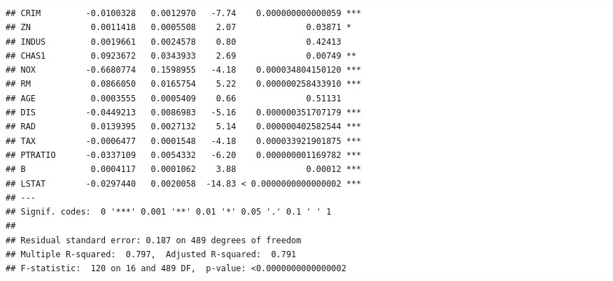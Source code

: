     ## CRIM         -0.0100328   0.0012970   -7.74    0.000000000000059 ***
    ## ZN            0.0011418   0.0005508    2.07              0.03871 *  
    ## INDUS         0.0019661   0.0024578    0.80              0.42413    
    ## CHAS1         0.0923672   0.0343933    2.69              0.00749 ** 
    ## NOX          -0.6680774   0.1598955   -4.18    0.000034804150120 ***
    ## RM            0.0866050   0.0165754    5.22    0.000000258433910 ***
    ## AGE           0.0003555   0.0005409    0.66              0.51131    
    ## DIS          -0.0449213   0.0086983   -5.16    0.000000351707179 ***
    ## RAD           0.0139395   0.0027132    5.14    0.000000402582544 ***
    ## TAX          -0.0006477   0.0001548   -4.18    0.000033921901875 ***
    ## PTRATIO      -0.0337109   0.0054332   -6.20    0.000000001169782 ***
    ## B             0.0004117   0.0001062    3.88              0.00012 ***
    ## LSTAT        -0.0297440   0.0020058  -14.83 < 0.0000000000000002 ***
    ## ---
    ## Signif. codes:  0 '***' 0.001 '**' 0.01 '*' 0.05 '.' 0.1 ' ' 1
    ## 
    ## Residual standard error: 0.187 on 489 degrees of freedom
    ## Multiple R-squared:  0.797,  Adjusted R-squared:  0.791 
    ## F-statistic:  120 on 16 and 489 DF,  p-value: <0.0000000000000002
